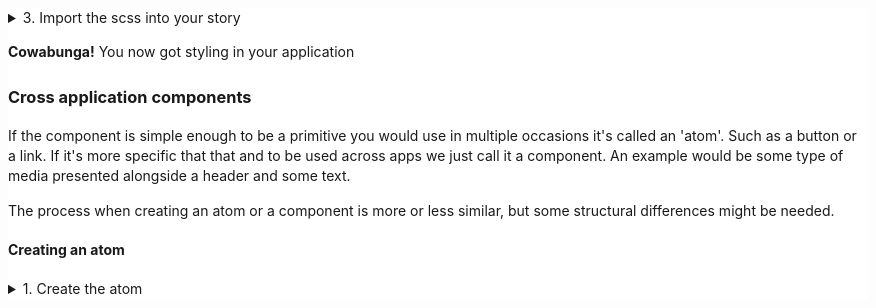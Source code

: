 </details>

<details><summary>3. Import the scss into your story</summary></details>

__Cowabunga!__ You now got styling in your application

### Cross application components

If the component is simple enough to be a primitive you would use in multiple
occasions it's called an 'atom'. Such as a button or a link. If it's more
specific that that and to be used across apps we just call it a component. An
example would be some type of media presented alongside a header and some text.

The process when creating an atom or a component is more or less similar, but
some structural differences might be needed.

#### Creating an atom

<details>
  <summary>1. Create the atom</summary>

```javascript
// ./src/components/atoms/my-new-atom/my-new-atom.jsx
import React from "react";
import PropTypes from 'prop-types';

/**
 * A simple button.
 *
 * @export
 * @param {object} props
 * @returns {ReactNode}
 */
export function MyNewAtom({ className, children }) {
  return <button className={`btn ${className}`}>{children}</button>;
}

MyNewAtom.propTypes = {
  className: PropTypes.string,
  children: PropTypes.node.isRequired
}

MyNewAtom.defaultProps = {
  className: ""
```